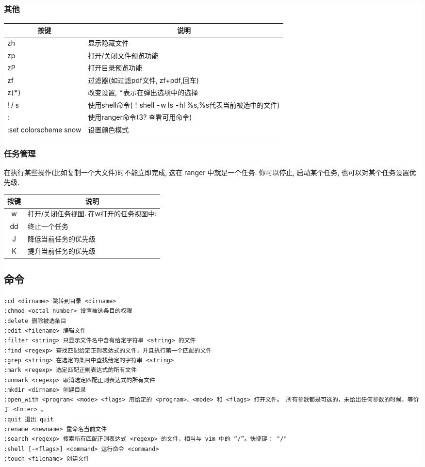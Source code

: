



### 其他

| 按键                  | 说明                                                       |
| --------------------- | ---------------------------------------------------------- |
| zh                    | 显示隐藏文件                                               |
| zp                    | 打开/关闭文件预览功能                                      |
| zP                    | 打开目录预览功能                                           |
| zf                    | 过滤器(如过滤pdf文件, zf+pdf,回车)                         |
| z(*)                  | 改变设置, *表示在弹出选项中的选择                          |
| ! / s                 | 使用shell命令(！shell -w ls -hl %s,%s代表当前被选中的文件) |
| :                     | 使用ranger命令(3? 查看可用命令)                            |
| :set colorscheme snow | 设置颜色模式                                               |



### 任务管理

在执行某些操作(比如复制一个大文件)时不能立即完成, 这在 ranger 中就是一个任务. 你可以停止, 启动某个任务, 也可以对某个任务设置优先级.

| 按键 | 说明                                    |
| :--: | --------------------------------------- |
|  w   | 打开/关闭任务视图. 在w打开的任务视图中: |
|  dd  | 终止一个任务                            |
|  J   | 降低当前任务的优先级                    |
|  K   | 提升当前任务的优先级                    |





## 命令

```shell
:cd <dirname> 跳转到目录 <dirname>  
:chmod <octal_number> 设置被选条目的权限  
:delete 删除被选条目  
:edit <filename> 编辑文件  
:filter <string> 只显示文件名中含有给定字符串 <string> 的文件  
:find <regexp> 查找匹配给定正则表达式的文件，并且执行第一个匹配的文件  
:grep <string> 在选定的条目中查找给定的字符串 <string>  
:mark <regexp> 选定匹配正则表达式的所有文件  
:unmark <regexp> 取消选定匹配正则表达式的所有文件  
:mkdir <dirname> 创建目录  
:open_with <program< <mode> <flags> 用给定的 <program>、<mode> 和 <flags> 打开文件。 所有参数都是可选的，未给出任何参数的时候，等价于 <Enter> 。  
:quit 退出 quit  
:rename <newname> 重命名当前文件  
:search <regexp> 搜索所有匹配正则表达式 <regexp> 的文件，相当与 vim 中的 “/”。快捷键： "/"  
:shell [-<flags>] <command> 运行命令 <command>  
:touch <filename> 创建文件 
```
